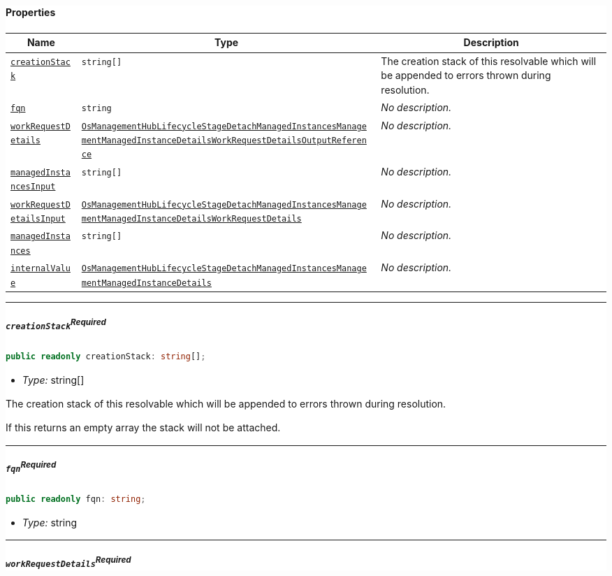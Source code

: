 
#### Properties <a name="Properties" id="Properties"></a>

| **Name** | **Type** | **Description** |
| --- | --- | --- |
| <code><a href="#rhizo-co-terraform-provider-oci.osManagementHubLifecycleStageDetachManagedInstancesManagement.OsManagementHubLifecycleStageDetachManagedInstancesManagementManagedInstanceDetailsOutputReference.property.creationStack">creationStack</a></code> | <code>string[]</code> | The creation stack of this resolvable which will be appended to errors thrown during resolution. |
| <code><a href="#rhizo-co-terraform-provider-oci.osManagementHubLifecycleStageDetachManagedInstancesManagement.OsManagementHubLifecycleStageDetachManagedInstancesManagementManagedInstanceDetailsOutputReference.property.fqn">fqn</a></code> | <code>string</code> | *No description.* |
| <code><a href="#rhizo-co-terraform-provider-oci.osManagementHubLifecycleStageDetachManagedInstancesManagement.OsManagementHubLifecycleStageDetachManagedInstancesManagementManagedInstanceDetailsOutputReference.property.workRequestDetails">workRequestDetails</a></code> | <code><a href="#rhizo-co-terraform-provider-oci.osManagementHubLifecycleStageDetachManagedInstancesManagement.OsManagementHubLifecycleStageDetachManagedInstancesManagementManagedInstanceDetailsWorkRequestDetailsOutputReference">OsManagementHubLifecycleStageDetachManagedInstancesManagementManagedInstanceDetailsWorkRequestDetailsOutputReference</a></code> | *No description.* |
| <code><a href="#rhizo-co-terraform-provider-oci.osManagementHubLifecycleStageDetachManagedInstancesManagement.OsManagementHubLifecycleStageDetachManagedInstancesManagementManagedInstanceDetailsOutputReference.property.managedInstancesInput">managedInstancesInput</a></code> | <code>string[]</code> | *No description.* |
| <code><a href="#rhizo-co-terraform-provider-oci.osManagementHubLifecycleStageDetachManagedInstancesManagement.OsManagementHubLifecycleStageDetachManagedInstancesManagementManagedInstanceDetailsOutputReference.property.workRequestDetailsInput">workRequestDetailsInput</a></code> | <code><a href="#rhizo-co-terraform-provider-oci.osManagementHubLifecycleStageDetachManagedInstancesManagement.OsManagementHubLifecycleStageDetachManagedInstancesManagementManagedInstanceDetailsWorkRequestDetails">OsManagementHubLifecycleStageDetachManagedInstancesManagementManagedInstanceDetailsWorkRequestDetails</a></code> | *No description.* |
| <code><a href="#rhizo-co-terraform-provider-oci.osManagementHubLifecycleStageDetachManagedInstancesManagement.OsManagementHubLifecycleStageDetachManagedInstancesManagementManagedInstanceDetailsOutputReference.property.managedInstances">managedInstances</a></code> | <code>string[]</code> | *No description.* |
| <code><a href="#rhizo-co-terraform-provider-oci.osManagementHubLifecycleStageDetachManagedInstancesManagement.OsManagementHubLifecycleStageDetachManagedInstancesManagementManagedInstanceDetailsOutputReference.property.internalValue">internalValue</a></code> | <code><a href="#rhizo-co-terraform-provider-oci.osManagementHubLifecycleStageDetachManagedInstancesManagement.OsManagementHubLifecycleStageDetachManagedInstancesManagementManagedInstanceDetails">OsManagementHubLifecycleStageDetachManagedInstancesManagementManagedInstanceDetails</a></code> | *No description.* |

---

##### `creationStack`<sup>Required</sup> <a name="creationStack" id="rhizo-co-terraform-provider-oci.osManagementHubLifecycleStageDetachManagedInstancesManagement.OsManagementHubLifecycleStageDetachManagedInstancesManagementManagedInstanceDetailsOutputReference.property.creationStack"></a>

```typescript
public readonly creationStack: string[];
```

- *Type:* string[]

The creation stack of this resolvable which will be appended to errors thrown during resolution.

If this returns an empty array the stack will not be attached.

---

##### `fqn`<sup>Required</sup> <a name="fqn" id="rhizo-co-terraform-provider-oci.osManagementHubLifecycleStageDetachManagedInstancesManagement.OsManagementHubLifecycleStageDetachManagedInstancesManagementManagedInstanceDetailsOutputReference.property.fqn"></a>

```typescript
public readonly fqn: string;
```

- *Type:* string

---

##### `workRequestDetails`<sup>Required</sup> <a name="workRequestDetails" id="rhizo-co-terraform-provider-oci.osManagementHubLifecycleStageDetachManagedInstancesManagement.OsManagementHubLifecycleStageDetachManagedInstancesManagementManagedInstanceDetailsOutputReference.property.workRequestDetails"></a>
